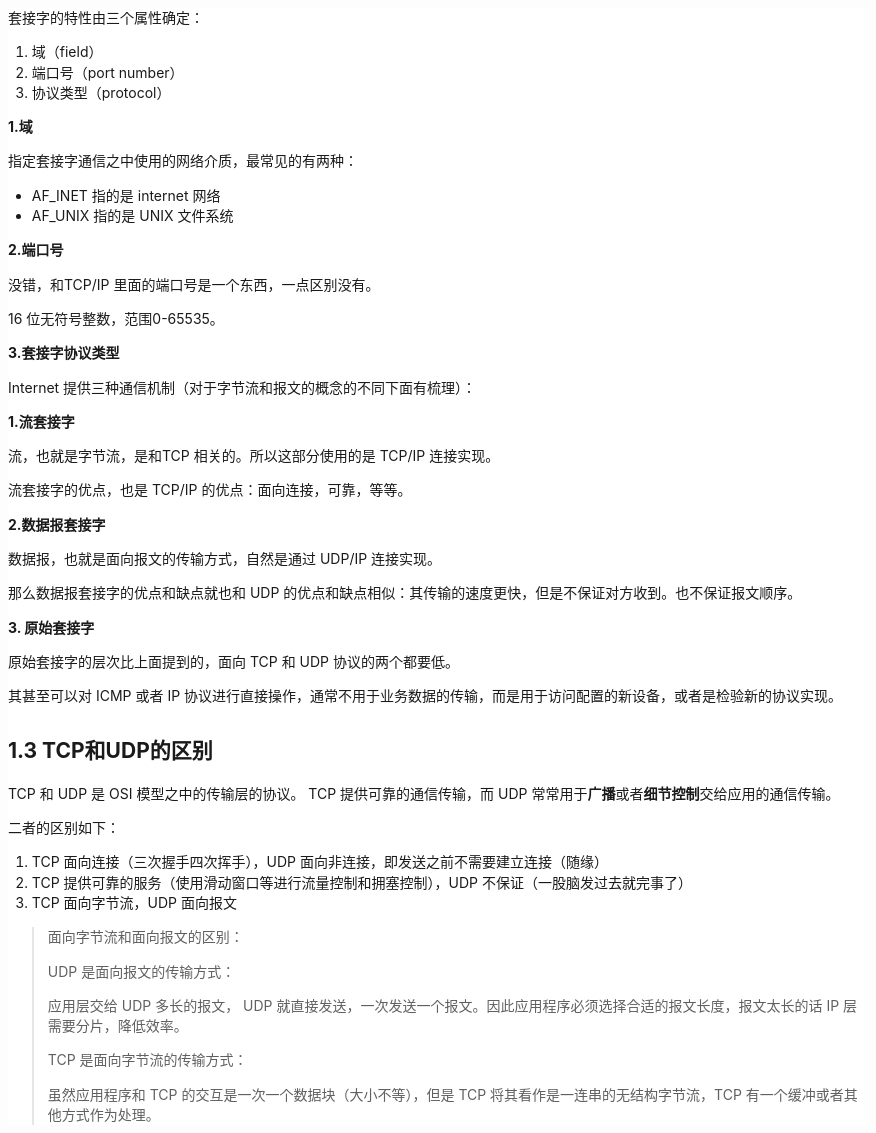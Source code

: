 套接字的特性由三个属性确定：

1. 域（field）
2. 端口号（port number）
3. 协议类型（protocol）

**1.域**

指定套接字通信之中使用的网络介质，最常见的有两种：

- AF_INET 指的是 internet 网络
- AF_UNIX 指的是 UNIX 文件系统

**2.端口号**

没错，和TCP/IP 里面的端口号是一个东西，一点区别没有。

16 位无符号整数，范围0-65535。

**3.套接字协议类型**

Internet 提供三种通信机制（对于字节流和报文的概念的不同下面有梳理）：

**1.流套接字**

流，也就是字节流，是和TCP 相关的。所以这部分使用的是 TCP/IP 连接实现。

流套接字的优点，也是 TCP/IP 的优点：面向连接，可靠，等等。

**2.数据报套接字**

数据报，也就是面向报文的传输方式，自然是通过 UDP/IP 连接实现。

那么数据报套接字的优点和缺点就也和 UDP 的优点和缺点相似：其传输的速度更快，但是不保证对方收到。也不保证报文顺序。

**3. 原始套接字**

原始套接字的层次比上面提到的，面向 TCP 和 UDP 协议的两个都要低。

其甚至可以对 ICMP 或者 IP 协议进行直接操作，通常不用于业务数据的传输，而是用于访问配置的新设备，或者是检验新的协议实现。

## 1.3 TCP和UDP的区别

TCP 和 UDP 是 OSI 模型之中的传输层的协议。 TCP 提供可靠的通信传输，而 UDP 常常用于**广播**或者**细节控制**交给应用的通信传输。

二者的区别如下：

1. TCP 面向连接（三次握手四次挥手），UDP 面向非连接，即发送之前不需要建立连接（随缘）
2. TCP 提供可靠的服务（使用滑动窗口等进行流量控制和拥塞控制），UDP 不保证（一股脑发过去就完事了）
3. TCP 面向字节流，UDP 面向报文

> 面向字节流和面向报文的区别：
>
> UDP 是面向报文的传输方式：
>
> 应用层交给 UDP 多长的报文， UDP 就直接发送，一次发送一个报文。因此应用程序必须选择合适的报文长度，报文太长的话 IP 层需要分片，降低效率。
>
> TCP 是面向字节流的传输方式：
>
> 虽然应用程序和 TCP 的交互是一次一个数据块（大小不等），但是 TCP 将其看作是一连串的无结构字节流，TCP 有一个缓冲或者其他方式作为处理。
